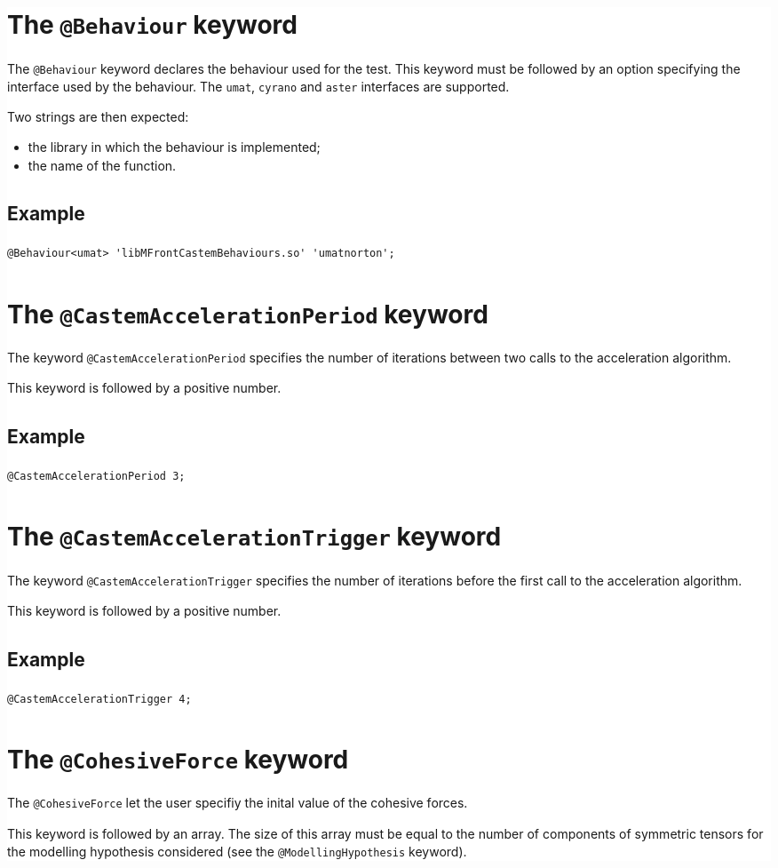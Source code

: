 # The `@Behaviour` keyword

The `@Behaviour` keyword declares the behaviour used for the
test. This keyword must be followed by an option specifying the
interface used by the behaviour. The `umat`, `cyrano` and `aster`
interfaces are supported.

Two strings are then expected:

- the library in which the behaviour is implemented;
- the name of the function.

## Example

~~~~ {.cpp}
@Behaviour<umat> 'libMFrontCastemBehaviours.so' 'umatnorton';
~~~~~~~~


# The `@CastemAccelerationPeriod` keyword

The keyword `@CastemAccelerationPeriod` specifies the number of
iterations between two calls to the acceleration algorithm.

This keyword is followed by a positive number.

## Example

~~~~ {.cpp}
@CastemAccelerationPeriod 3;
~~~~~~~~

# The `@CastemAccelerationTrigger` keyword

The keyword `@CastemAccelerationTrigger` specifies the number of
iterations before the first call to the acceleration algorithm.

This keyword is followed by a positive number.

## Example

~~~~ {.cpp}
@CastemAccelerationTrigger 4;
~~~~~~~~

# The `@CohesiveForce` keyword

The `@CohesiveForce` let the user specifiy the inital value of the
cohesive forces.

This keyword is followed by an array. The size of this array must be
equal to the number of components of symmetric tensors for the
modelling hypothesis considered (see the `@ModellingHypothesis`
keyword).
